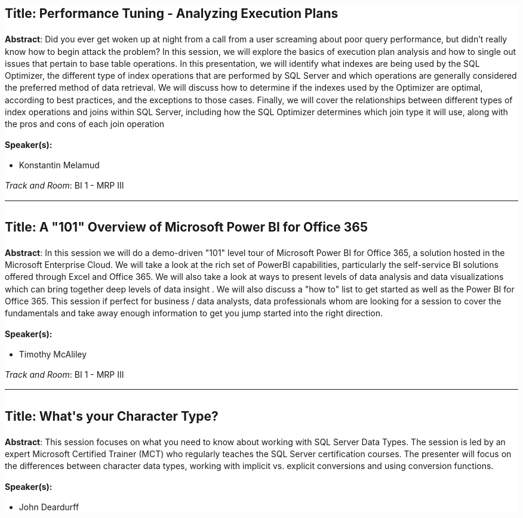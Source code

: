  
## Title: Performance Tuning - Analyzing Execution Plans
 
**Abstract**:
Did you ever get woken up at night from a call from a user screaming about poor query performance, but didn’t really know how to begin attack the problem?  In this session, we will explore the basics of execution plan analysis and how to single out issues that pertain to base table operations.
In this presentation, we will identify what indexes are being used by the SQL Optimizer, the different type of index operations that are performed by SQL Server and which operations are generally considered the preferred method of data retrieval. We will discuss how to determine if the indexes used by the Optimizer are optimal, according to best practices, and the exceptions to those cases.   Finally, we will cover the relationships between different types of index operations and joins within SQL Server, including how the SQL Optimizer determines which join type it will use, along with the pros and cons of each join operation

 
**Speaker(s):**
- Konstantin Melamud
 
*Track and Room*: BI 1 - MRP III
 
----------------------------------------------------------------------------------- 
 
 
## Title: A "101" Overview  of Microsoft Power BI for Office 365 
 
**Abstract**:
In this session we will do a demo-driven "101" level tour of Microsoft Power BI for Office 365, a solution hosted in the Microsoft Enterprise Cloud.  We will take a look at the rich set of  PowerBI capabilities, particularly the self-service BI solutions offered through Excel and Office 365.  We will also take a look at ways to present levels of data analysis and data visualizations which can bring together deep levels of data insight .  We will also discuss a "how to" list to get started as well as the Power BI for Office 365. This session if perfect for business / data analysts, data professionals whom are looking for a session to cover the fundamentals and take away enough information to get you jump started into the right direction.

 
**Speaker(s):**
- Timothy McAliley
 
*Track and Room*: BI 1 - MRP III
 
----------------------------------------------------------------------------------- 
 
 
## Title: What's your Character Type?
 
**Abstract**:
This session focuses on what you need to know about working with SQL Server Data Types. The session is led by an expert Microsoft Certified Trainer (MCT) who regularly teaches the SQL Server certification courses. The presenter will focus on the differences between character data types, working with implicit vs. explicit conversions and using conversion functions.
 
**Speaker(s):**
- John Deardurff
 